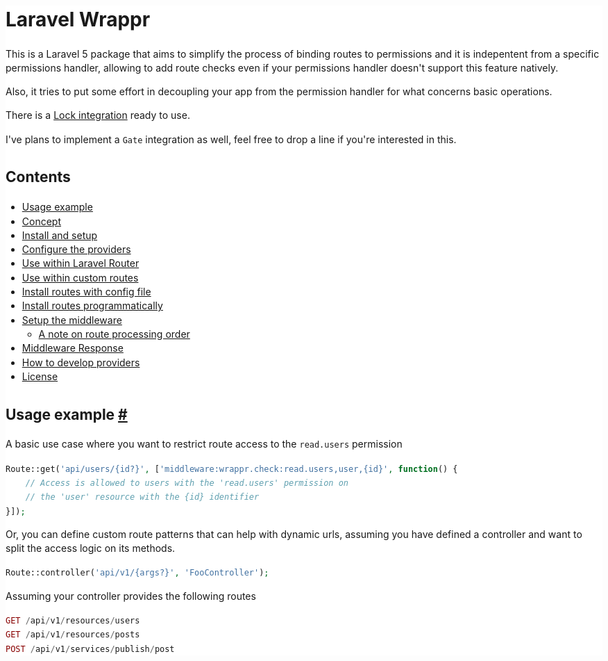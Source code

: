 # Laravel Wrappr

This is a Laravel 5 package that aims to simplify the process of
binding routes to permissions
and it is indepentent from a specific permissions handler, allowing to
add route checks even if your permissions handler
doesn't support this feature natively.

Also, it tries to put some effort in decoupling your app from
the permission handler for what concerns basic operations.

There is a [Lock integration](https://github.com/foothing/laravel-lock-routes)
ready to use.

I've plans to implement a `Gate` integration as well, feel free
to drop a line if you're interested in this.

## Contents
- [Usage example](#usage)
- [Concept](#concept)
- [Install and setup](#setup)
- [Configure the providers](#configure)
- [Use within Laravel Router](#route_basic)
- [Use within custom routes](#route_custom)
- [Install routes with config file](#route_install_config)
- [Install routes programmatically](#route_install_prog)
- [Setup the middleware](#middleware)
	- [A note on route processing order](#route_processing)
- [Middleware Response](#middleware_response)
- [How to develop providers](#providers_develop)
- [License](#license)

## Usage example <a href name="#usage">#</a>

A basic use case where you want to restrict route access to the
`read.users` permission

```php
Route::get('api/users/{id?}', ['middleware:wrappr.check:read.users,user,{id}', function() {
	// Access is allowed to users with the 'read.users' permission on
	// the 'user' resource with the {id} identifier
}]);
```

Or, you can define custom route patterns that can help with dynamic
urls, assuming you have defined a controller and want to split the
access logic on its methods.

```php
Route::controller('api/v1/{args?}', 'FooController');
```

Assuming your controller provides the following routes
```php
GET /api/v1/resources/users
GET /api/v1/resources/posts
POST /api/v1/services/publish/post
```
